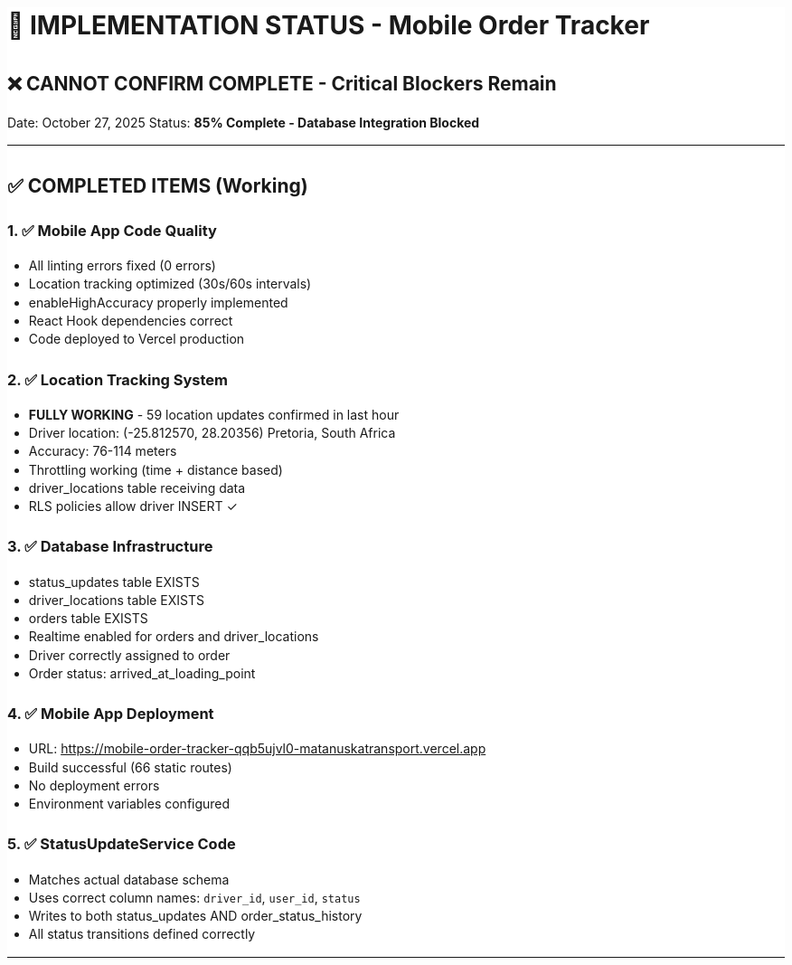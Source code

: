 # 🚦 IMPLEMENTATION STATUS - Mobile Order Tracker

## ❌ CANNOT CONFIRM COMPLETE - Critical Blockers Remain

Date: October 27, 2025
Status: **85% Complete - Database Integration Blocked**

---

## ✅ COMPLETED ITEMS (Working)

### 1. ✅ Mobile App Code Quality

- All linting errors fixed (0 errors)
- Location tracking optimized (30s/60s intervals)
- enableHighAccuracy properly implemented
- React Hook dependencies correct
- Code deployed to Vercel production

### 2. ✅ Location Tracking System

- **FULLY WORKING** - 59 location updates confirmed in last hour
- Driver location: (-25.812570, 28.20356) Pretoria, South Africa
- Accuracy: 76-114 meters
- Throttling working (time + distance based)
- driver_locations table receiving data
- RLS policies allow driver INSERT ✓

### 3. ✅ Database Infrastructure

- status_updates table EXISTS
- driver_locations table EXISTS
- orders table EXISTS
- Realtime enabled for orders and driver_locations
- Driver correctly assigned to order
- Order status: arrived_at_loading_point

### 4. ✅ Mobile App Deployment

- URL: https://mobile-order-tracker-qqb5ujvl0-matanuskatransport.vercel.app
- Build successful (66 static routes)
- No deployment errors
- Environment variables configured

### 5. ✅ StatusUpdateService Code

- Matches actual database schema
- Uses correct column names: `driver_id`, `user_id`, `status`
- Writes to both status_updates AND order_status_history
- All status transitions defined correctly

---